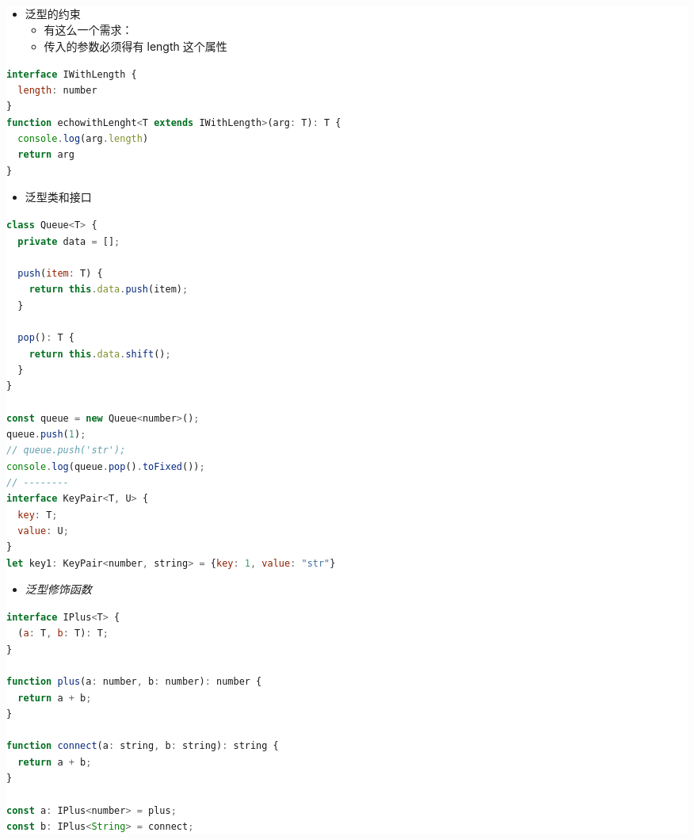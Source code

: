 - 泛型的约束
  - 有这么一个需求：
  - 传入的参数必须得有 length 这个属性

```js
interface IWithLength {
  length: number
}
function echowithLenght<T extends IWithLength>(arg: T): T {
  console.log(arg.length)
  return arg
}
```

- 泛型类和接口

```js
class Queue<T> {
  private data = [];

  push(item: T) {
    return this.data.push(item);
  }

  pop(): T {
    return this.data.shift();
  }
}

const queue = new Queue<number>();
queue.push(1);
// queue.push('str');
console.log(queue.pop().toFixed());
// --------
interface KeyPair<T, U> {
  key: T;
  value: U;
}
let key1: KeyPair<number, string> = {key: 1, value: "str"}
```

- _泛型修饰函数_

```js
interface IPlus<T> {
  (a: T, b: T): T;
}

function plus(a: number, b: number): number {
  return a + b;
}

function connect(a: string, b: string): string {
  return a + b;
}

const a: IPlus<number> = plus;
const b: IPlus<String> = connect;
```
